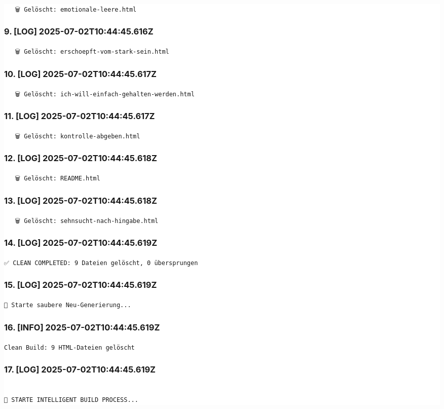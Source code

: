 ```
   🗑️ Gelöscht: emotionale-leere.html
```

### 9. [LOG] 2025-07-02T10:44:45.616Z

```
   🗑️ Gelöscht: erschoepft-vom-stark-sein.html
```

### 10. [LOG] 2025-07-02T10:44:45.617Z

```
   🗑️ Gelöscht: ich-will-einfach-gehalten-werden.html
```

### 11. [LOG] 2025-07-02T10:44:45.617Z

```
   🗑️ Gelöscht: kontrolle-abgeben.html
```

### 12. [LOG] 2025-07-02T10:44:45.618Z

```
   🗑️ Gelöscht: README.html
```

### 13. [LOG] 2025-07-02T10:44:45.618Z

```
   🗑️ Gelöscht: sehnsucht-nach-hingabe.html
```

### 14. [LOG] 2025-07-02T10:44:45.619Z

```
✅ CLEAN COMPLETED: 9 Dateien gelöscht, 0 übersprungen
```

### 15. [LOG] 2025-07-02T10:44:45.619Z

```
🔨 Starte saubere Neu-Generierung...
```

### 16. [INFO] 2025-07-02T10:44:45.619Z

```
Clean Build: 9 HTML-Dateien gelöscht
```

### 17. [LOG] 2025-07-02T10:44:45.619Z

```

🚀 STARTE INTELLIGENT BUILD PROCESS...
```
